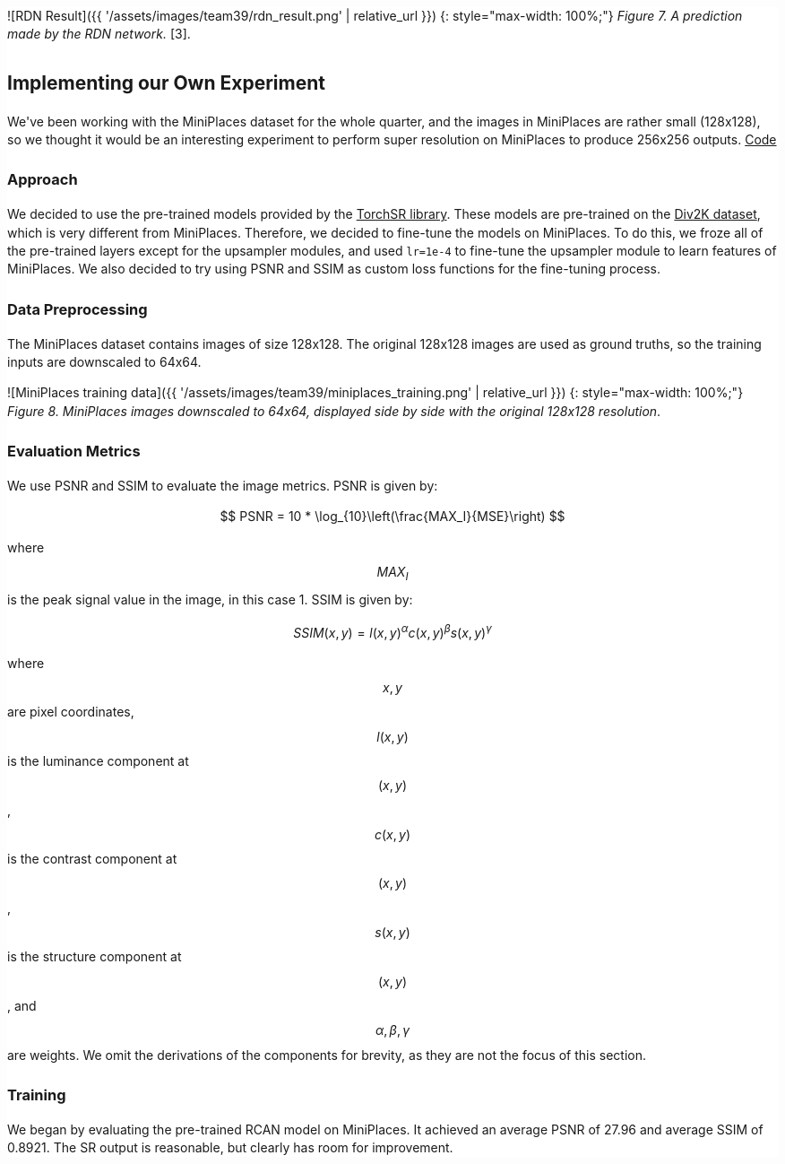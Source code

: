 ![RDN Result]({{ '/assets/images/team39/rdn_result.png' | relative_url }})
{: style="max-width: 100%;"}
*Figure 7. A prediction made by the RDN network.* [3].

## Implementing our Own Experiment

We've been working with the MiniPlaces dataset for the whole quarter, and the images in MiniPlaces are rather small (128x128), so we thought it would be an interesting experiment to perform super resolution on MiniPlaces to produce 256x256 outputs. [Code](https://github.com/md842/UCLA_CS_163_Super_Resolution/blob/main/CS163_Final_Project_Super_Resolution.ipynb)

### Approach

We decided to use the pre-trained models provided by the [TorchSR library](https://github.com/Coloquinte/torchsr/). These models are pre-trained on the [Div2K dataset](https://data.vision.ee.ethz.ch/cvl/DIV2K/), which is very different from MiniPlaces. Therefore, we decided to fine-tune the models on MiniPlaces. To do this, we froze all of the pre-trained layers except for the upsampler modules, and used `lr=1e-4` to fine-tune the upsampler module to learn features of MiniPlaces. We also decided to try using PSNR and SSIM as custom loss functions for the fine-tuning process.

### Data Preprocessing

The MiniPlaces dataset contains images of size 128x128. The original 128x128 images are used as ground truths, so the training inputs are downscaled to 64x64.

![MiniPlaces training data]({{ '/assets/images/team39/miniplaces_training.png' | relative_url }})
{: style="max-width: 100%;"}
*Figure 8. MiniPlaces images downscaled to 64x64, displayed side by side with the original 128x128 resolution*.

### Evaluation Metrics

We use PSNR and SSIM to evaluate the image metrics. PSNR is given by:

$$
PSNR = 10 * \log_{10}\left(\frac{MAX_I}{MSE}\right)
$$

where $$MAX_I$$ is the peak signal value in the image, in this case 1. SSIM is given by:

$$
SSIM(x, y) = l(x,y)^{\alpha}c(x,y)^{\beta}s(x,y)^{\gamma}
$$

where $$x, y$$ are pixel coordinates, $$l(x, y)$$ is the luminance component at $$(x, y)$$, $$c(x, y)$$ is the contrast component at $$(x, y)$$, $$s(x, y)$$ is the structure component at $$(x, y)$$, and $$\alpha, \beta, \gamma$$ are weights. We omit the derivations of the components for brevity, as they are not the focus of this section.

### Training

We began by evaluating the pre-trained RCAN model on MiniPlaces. It achieved an average PSNR of 27.96 and average SSIM of 0.8921. The SR output is reasonable, but clearly has room for improvement.
